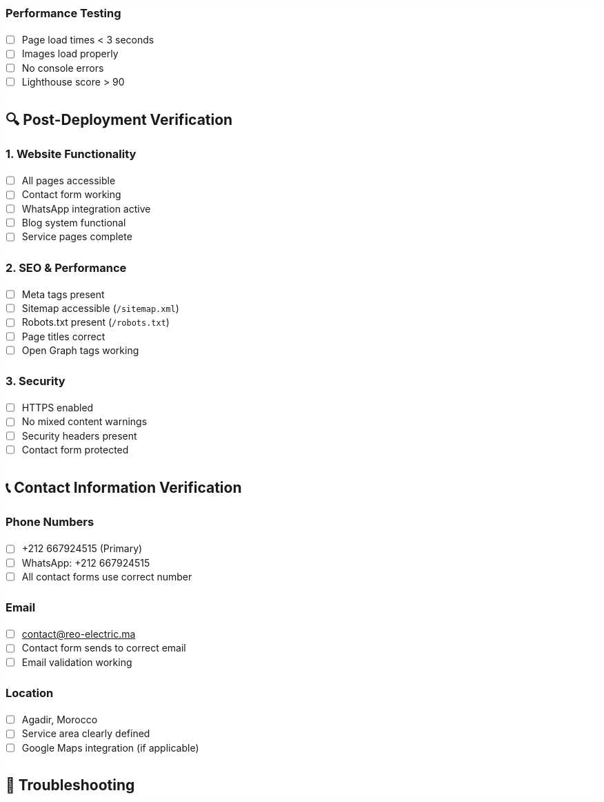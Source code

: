 ### Performance Testing
- [ ] Page load times < 3 seconds
- [ ] Images load properly
- [ ] No console errors
- [ ] Lighthouse score > 90

## 🔍 Post-Deployment Verification

### 1. Website Functionality
- [ ] All pages accessible
- [ ] Contact form working
- [ ] WhatsApp integration active
- [ ] Blog system functional
- [ ] Service pages complete

### 2. SEO & Performance
- [ ] Meta tags present
- [ ] Sitemap accessible (`/sitemap.xml`)
- [ ] Robots.txt present (`/robots.txt`)
- [ ] Page titles correct
- [ ] Open Graph tags working

### 3. Security
- [ ] HTTPS enabled
- [ ] No mixed content warnings
- [ ] Security headers present
- [ ] Contact form protected

## 📞 Contact Information Verification

### Phone Numbers
- [ ] +212 667924515 (Primary)
- [ ] WhatsApp: +212 667924515
- [ ] All contact forms use correct number

### Email
- [ ] contact@reo-electric.ma
- [ ] Contact form sends to correct email
- [ ] Email validation working

### Location
- [ ] Agadir, Morocco
- [ ] Service area clearly defined
- [ ] Google Maps integration (if applicable)

## 🚨 Troubleshooting
